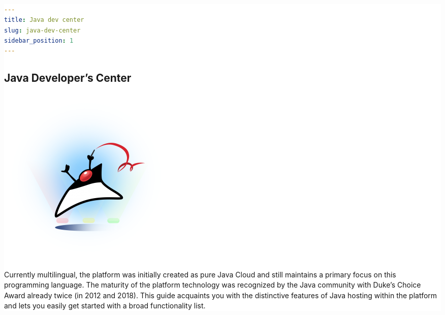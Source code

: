 ```yaml
---
title: Java dev center
slug: java-dev-center
sidebar_position: 1
---
```


## Java Developer’s Center

<div style={{
    display: 'grid',
    gridTemplateColumns: '0.15fr 1fr',
    gap: '10px'
}}>
<div>
<div style={{
    display: 'flex',
    alignItems: 'center',
    justifyContent: 'cetner',
}}>

![Locale Dropdown](./img/JavaDevCenter/01-java-center-illustration.png)

</div>
</div>
<div>

Currently multilingual, the platform was initially created as pure Java Cloud and still maintains a primary focus on this programming language. The maturity of the platform technology was recognized by the Java community with Duke’s Choice Award already twice (in 2012 and 2018). This guide acquaints you with the distinctive features of Java hosting within the platform and lets you easily get started with a broad functionality list.

</div>
</div>
